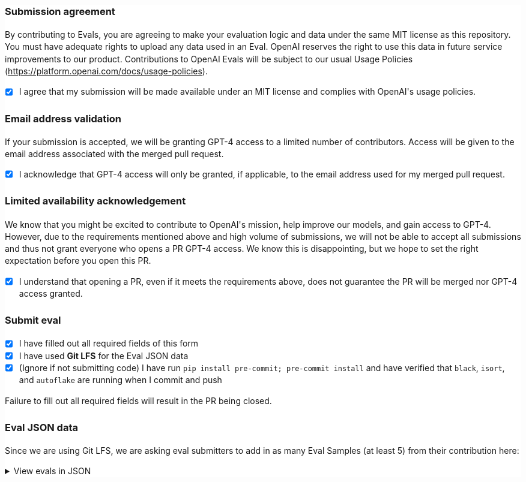 ### Submission agreement

By contributing to Evals, you are agreeing to make your evaluation logic
and data under the same MIT license as this repository. You must have
adequate rights to upload any data used in an Eval. OpenAI reserves the
right to use this data in future service improvements to our product.
Contributions to OpenAI Evals will be subject to our usual Usage
Policies (https://platform.openai.com/docs/usage-policies).

- [x] I agree that my submission will be made available under an MIT
license and complies with OpenAI's usage policies.

### Email address validation

If your submission is accepted, we will be granting GPT-4 access to a
limited number of contributors. Access will be given to the email
address associated with the merged pull request.

- [x] I acknowledge that GPT-4 access will only be granted, if
applicable, to the email address used for my merged pull request.

### Limited availability acknowledgement

We know that you might be excited to contribute to OpenAI's mission,
help improve our models, and gain access to GPT-4. However, due to the
requirements mentioned above and high volume of submissions, we will not
be able to accept all submissions and thus not grant everyone who opens
a PR GPT-4 access. We know this is disappointing, but we hope to set the
right expectation before you open this PR.

- [x] I understand that opening a PR, even if it meets the requirements
above, does not guarantee the PR will be merged nor GPT-4 access
granted.

### Submit eval

- [x] I have filled out all required fields of this form
- [x] I have used **Git LFS** for the Eval JSON data
- [x] (Ignore if not submitting code) I have run `pip install
pre-commit; pre-commit install` and have verified that `black`, `isort`,
and `autoflake` are running when I commit and push

Failure to fill out all required fields will result in the PR being
closed.

### Eval JSON data 

Since we are using Git LFS, we are asking eval submitters to add in as
many Eval Samples (at least 5) from their contribution here:

<details>
  <summary>View evals in JSON</summary>

  ### Eval
  ```jsonl
{"input": [{"role": "system", "content": "Generate a brief answer using
only the provided claims, with no personal opinions or outside
knowledge. If there is no answer based on the claims, write 'N-A'."},
{"role": "user", "content": "claim: Two doses of mRNA covid-19 vaccines
were observed to be highly effective against symptomatic infection and
severe outcomes.\nclaim: COVID-19 vaccines currently authorized in the
United States are highly effective in preventing COVID-19-associated
hospitalizations in older adults.\nclaim: In summary, vaccines are a
powerful tool that can be used to control the COVID-19 pandemic, with
high efficacy and tolerable ADRs.\nclaim: Conclusion Overall, we
conclude that vaccination against COVID-19 in patients with active
  ```
